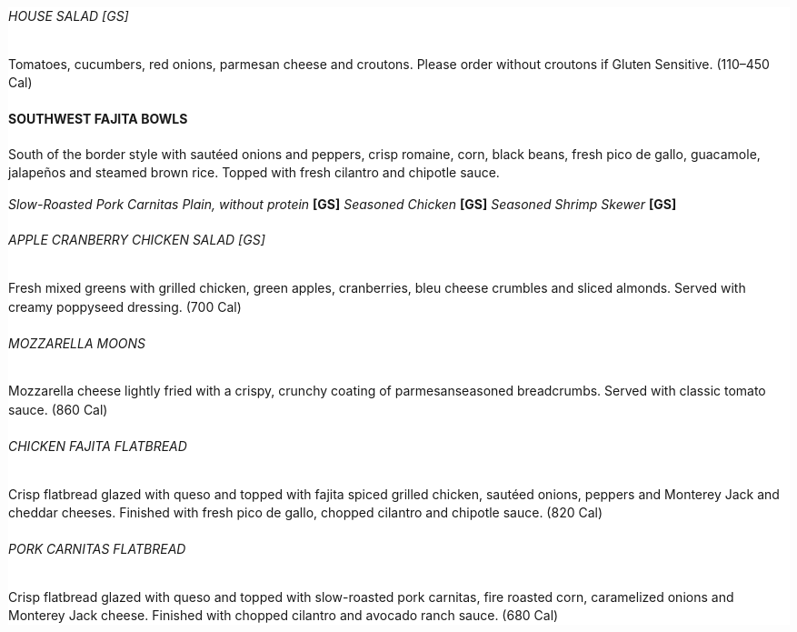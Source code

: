 ###### HOUSE SALAD [GS]
Tomatoes, cucumbers,
red onions, parmesan
cheese and croutons. Please
order without croutons if
Gluten Sensitive.
(110–450 Cal)

#### SOUTHWEST FAJITA BOWLS
South of the border style with sautéed onions and
peppers, crisp romaine, corn, black beans, fresh pico
de gallo, guacamole, jalapeños and steamed brown
rice. Topped with fresh cilantro and chipotle sauce.

_Slow-Roasted Pork Carnitas_
_Plain, without protein_ **[GS]**
_Seasoned Chicken_ **[GS]**
_Seasoned Shrimp Skewer_ **[GS]**

###### APPLE CRANBERRY  CHICKEN SALAD [GS]
Fresh mixed greens with
grilled chicken, green
apples, cranberries, bleu
cheese crumbles and sliced
almonds. Served with creamy
poppyseed dressing.
(700 Cal)


###### MOZZARELLA MOONS
Mozzarella cheese lightly
fried with a crispy, crunchy
coating of parmesanseasoned breadcrumbs.
Served with classic tomato
sauce.  (860 Cal)

###### CHICKEN FAJITA FLATBREAD
Crisp flatbread glazed with
queso and topped with
fajita spiced grilled chicken,
sautéed onions, peppers
and Monterey Jack and
cheddar cheeses. Finished
with fresh pico de gallo,
chopped cilantro and
chipotle sauce.  (820 Cal)

###### PORK CARNITAS FLATBREAD
Crisp flatbread glazed with
queso and topped with
slow-roasted pork
carnitas, fire roasted corn,
caramelized onions and
Monterey Jack cheese.
Finished with chopped
cilantro and avocado ranch
sauce.  (680 Cal)
